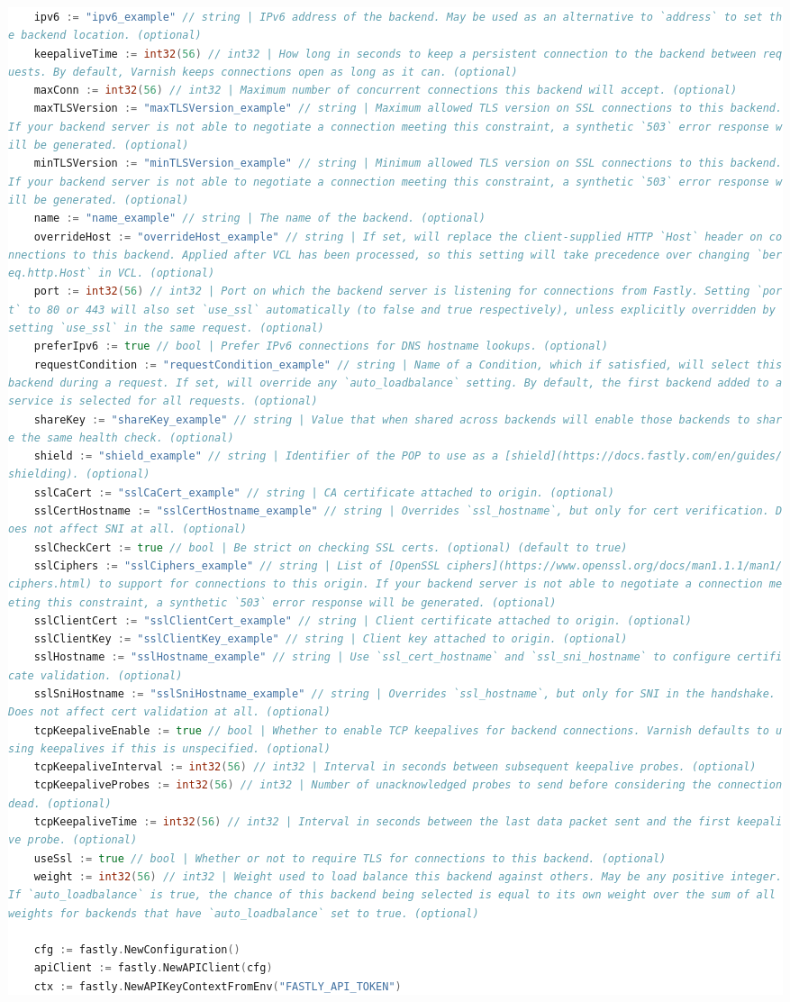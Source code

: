 ```go
    ipv6 := "ipv6_example" // string | IPv6 address of the backend. May be used as an alternative to `address` to set the backend location. (optional)
    keepaliveTime := int32(56) // int32 | How long in seconds to keep a persistent connection to the backend between requests. By default, Varnish keeps connections open as long as it can. (optional)
    maxConn := int32(56) // int32 | Maximum number of concurrent connections this backend will accept. (optional)
    maxTLSVersion := "maxTLSVersion_example" // string | Maximum allowed TLS version on SSL connections to this backend. If your backend server is not able to negotiate a connection meeting this constraint, a synthetic `503` error response will be generated. (optional)
    minTLSVersion := "minTLSVersion_example" // string | Minimum allowed TLS version on SSL connections to this backend. If your backend server is not able to negotiate a connection meeting this constraint, a synthetic `503` error response will be generated. (optional)
    name := "name_example" // string | The name of the backend. (optional)
    overrideHost := "overrideHost_example" // string | If set, will replace the client-supplied HTTP `Host` header on connections to this backend. Applied after VCL has been processed, so this setting will take precedence over changing `bereq.http.Host` in VCL. (optional)
    port := int32(56) // int32 | Port on which the backend server is listening for connections from Fastly. Setting `port` to 80 or 443 will also set `use_ssl` automatically (to false and true respectively), unless explicitly overridden by setting `use_ssl` in the same request. (optional)
    preferIpv6 := true // bool | Prefer IPv6 connections for DNS hostname lookups. (optional)
    requestCondition := "requestCondition_example" // string | Name of a Condition, which if satisfied, will select this backend during a request. If set, will override any `auto_loadbalance` setting. By default, the first backend added to a service is selected for all requests. (optional)
    shareKey := "shareKey_example" // string | Value that when shared across backends will enable those backends to share the same health check. (optional)
    shield := "shield_example" // string | Identifier of the POP to use as a [shield](https://docs.fastly.com/en/guides/shielding). (optional)
    sslCaCert := "sslCaCert_example" // string | CA certificate attached to origin. (optional)
    sslCertHostname := "sslCertHostname_example" // string | Overrides `ssl_hostname`, but only for cert verification. Does not affect SNI at all. (optional)
    sslCheckCert := true // bool | Be strict on checking SSL certs. (optional) (default to true)
    sslCiphers := "sslCiphers_example" // string | List of [OpenSSL ciphers](https://www.openssl.org/docs/man1.1.1/man1/ciphers.html) to support for connections to this origin. If your backend server is not able to negotiate a connection meeting this constraint, a synthetic `503` error response will be generated. (optional)
    sslClientCert := "sslClientCert_example" // string | Client certificate attached to origin. (optional)
    sslClientKey := "sslClientKey_example" // string | Client key attached to origin. (optional)
    sslHostname := "sslHostname_example" // string | Use `ssl_cert_hostname` and `ssl_sni_hostname` to configure certificate validation. (optional)
    sslSniHostname := "sslSniHostname_example" // string | Overrides `ssl_hostname`, but only for SNI in the handshake. Does not affect cert validation at all. (optional)
    tcpKeepaliveEnable := true // bool | Whether to enable TCP keepalives for backend connections. Varnish defaults to using keepalives if this is unspecified. (optional)
    tcpKeepaliveInterval := int32(56) // int32 | Interval in seconds between subsequent keepalive probes. (optional)
    tcpKeepaliveProbes := int32(56) // int32 | Number of unacknowledged probes to send before considering the connection dead. (optional)
    tcpKeepaliveTime := int32(56) // int32 | Interval in seconds between the last data packet sent and the first keepalive probe. (optional)
    useSsl := true // bool | Whether or not to require TLS for connections to this backend. (optional)
    weight := int32(56) // int32 | Weight used to load balance this backend against others. May be any positive integer. If `auto_loadbalance` is true, the chance of this backend being selected is equal to its own weight over the sum of all weights for backends that have `auto_loadbalance` set to true. (optional)

    cfg := fastly.NewConfiguration()
    apiClient := fastly.NewAPIClient(cfg)
    ctx := fastly.NewAPIKeyContextFromEnv("FASTLY_API_TOKEN")
```